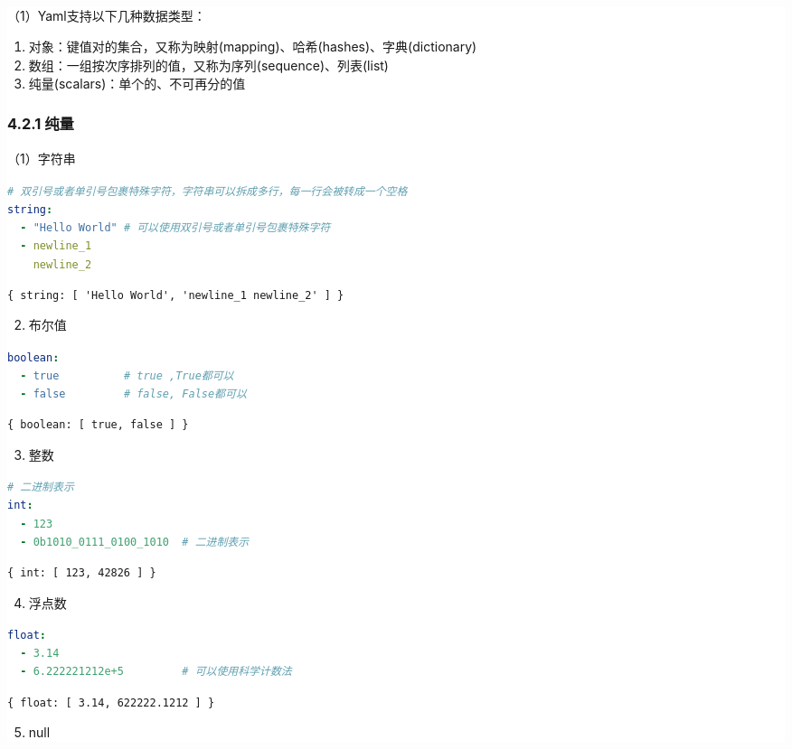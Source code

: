 （1）Yaml支持以下几种数据类型：

1. 对象：键值对的集合，又称为映射(mapping)、哈希(hashes)、字典(dictionary)
2. 数组：一组按次序排列的值，又称为序列(sequence)、列表(list)
3. 纯量(scalars)：单个的、不可再分的值

### 4.2.1 纯量

（1）字符串

```yaml
# 双引号或者单引号包裹特殊字符，字符串可以拆成多行，每一行会被转成一个空格
string:
  - "Hello World" # 可以使用双引号或者单引号包裹特殊字符
  - newline_1
    newline_2
```

```
{ string: [ 'Hello World', 'newline_1 newline_2' ] }
```

2. 布尔值

```yaml
boolean:
  - true          # true ,True都可以
  - false         # false, False都可以
```

```
{ boolean: [ true, false ] }
```

3. 整数

```yaml
# 二进制表示
int:
  - 123
  - 0b1010_0111_0100_1010  # 二进制表示
```

```
{ int: [ 123, 42826 ] }
```

4. 浮点数

```yaml
float:
  - 3.14
  - 6.222221212e+5         # 可以使用科学计数法
```

```
{ float: [ 3.14, 622222.1212 ] }
```

5. null


[yaml介绍]: https://www.sylar.top/sblog/detail/34	"yaml介绍"
[yaml官方文档]: https://github.com/jbeder/yaml-cpp/wiki